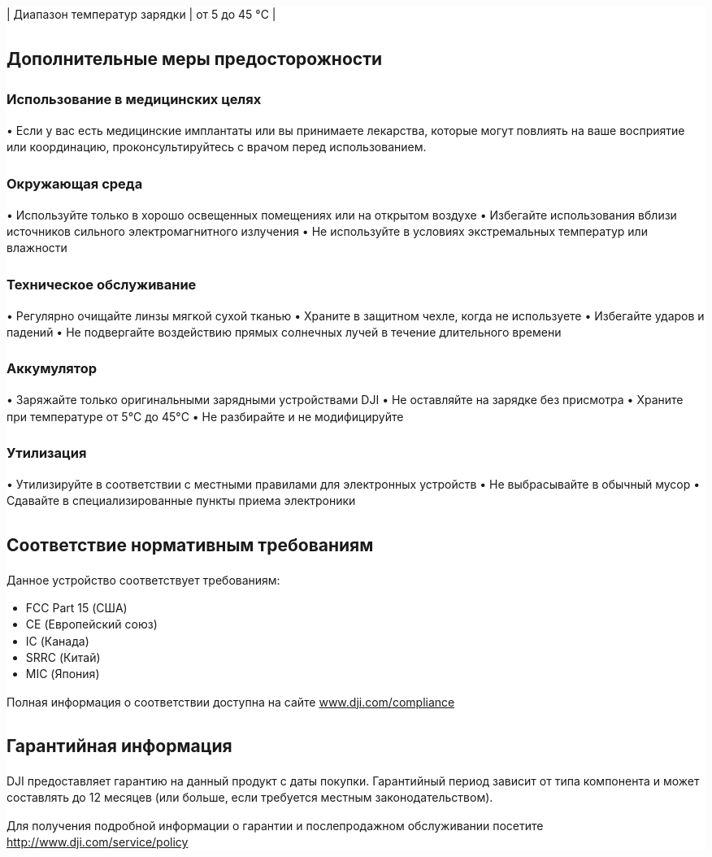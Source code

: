 | Диапазон температур зарядки | от 5 до 45 °C |

## Дополнительные меры предосторожности

### Использование в медицинских целях
• Если у вас есть медицинские имплантаты или вы принимаете лекарства, которые могут повлиять на ваше восприятие или координацию, проконсультируйтесь с врачом перед использованием.

### Окружающая среда
• Используйте только в хорошо освещенных помещениях или на открытом воздухе
• Избегайте использования вблизи источников сильного электромагнитного излучения
• Не используйте в условиях экстремальных температур или влажности

### Техническое обслуживание
• Регулярно очищайте линзы мягкой сухой тканью
• Храните в защитном чехле, когда не используете
• Избегайте ударов и падений
• Не подвергайте воздействию прямых солнечных лучей в течение длительного времени

### Аккумулятор
• Заряжайте только оригинальными зарядными устройствами DJI
• Не оставляйте на зарядке без присмотра
• Храните при температуре от 5°C до 45°C
• Не разбирайте и не модифицируйте

### Утилизация
• Утилизируйте в соответствии с местными правилами для электронных устройств
• Не выбрасывайте в обычный мусор
• Сдавайте в специализированные пункты приема электроники

## Соответствие нормативным требованиям

Данное устройство соответствует требованиям:
- FCC Part 15 (США)
- CE (Европейский союз)
- IC (Канада)
- SRRC (Китай)
- MIC (Япония)

Полная информация о соответствии доступна на сайте www.dji.com/compliance

## Гарантийная информация

DJI предоставляет гарантию на данный продукт с даты покупки. Гарантийный период зависит от типа компонента и может составлять до 12 месяцев (или больше, если требуется местным законодательством).

Для получения подробной информации о гарантии и послепродажном обслуживании посетите http://www.dji.com/service/policy
